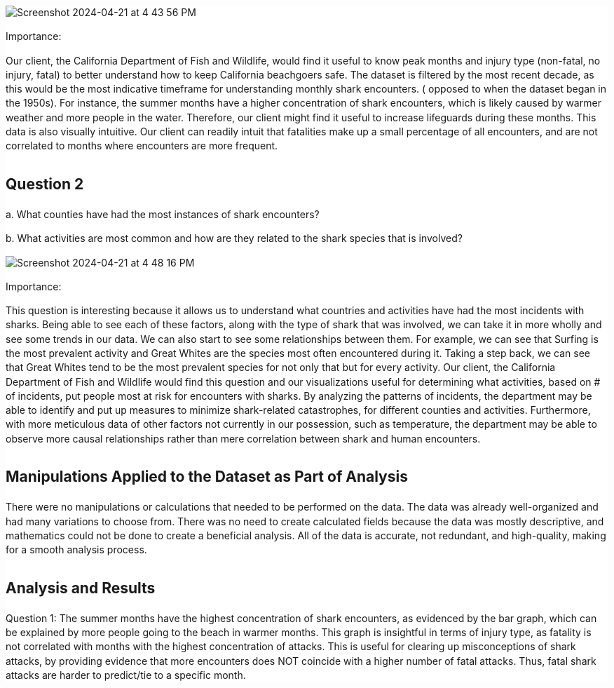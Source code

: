 <img width="627" alt="Screenshot 2024-04-21 at 4 43 56 PM" src="https://github.com/manafiekabir/MIST-4610-Project-2/assets/163012589/5f0332f6-adc9-4fee-b2b7-994d7228cf99">

Importance: 

  Our client, the California Department of Fish and Wildlife, would find it useful to know peak months and injury type (non-fatal, no injury, fatal) to better understand how to keep California beachgoers safe. The dataset is filtered by the most recent decade, as this would be the most indicative timeframe for understanding monthly shark encounters. ( opposed to when the dataset began in the 1950s).
  For instance, the summer months have a higher concentration of shark encounters, which is likely caused by warmer weather and more people in the water. Therefore, our client might find it useful to increase lifeguards during these months. This data is also visually intuitive. Our client can readily intuit that fatalities make up a small percentage of all encounters, and are not correlated to months where encounters are more frequent. 

## Question 2
a. What counties have had the most instances of shark encounters?

b. What activities are most common and how are they related to the shark species that is involved? 

<img width="711" alt="Screenshot 2024-04-21 at 4 48 16 PM" src="https://github.com/manafiekabir/MIST-4610-Project-2/assets/163012589/fb588be1-9ed3-4b20-ab5a-12de636b70dc">

Importance:

   This question is interesting because it allows us to understand what countries and activities have had the most incidents with sharks. Being able to see each of these factors, along with the type of shark that was involved, we can take it in more wholly and see some trends in our data. We can also start to see some relationships between them. For example, we can see that Surfing is the most prevalent activity and Great Whites are the species most often encountered during it. Taking a step back, we can see that Great Whites tend to be the most prevalent species for not only that but for every activity. 
   Our client, the California Department of Fish and Wildlife would find this question and our visualizations useful for determining what activities, based on # of incidents, put people most at risk for encounters with sharks. By analyzing the patterns of incidents, the department may be able to identify and put up measures to minimize shark-related catastrophes, for different counties and activities. Furthermore, with more meticulous data of other factors not currently in our possession, such as temperature, the department may be able to observe more causal relationships rather than mere correlation between shark and human encounters.

## Manipulations Applied to the Dataset as Part of Analysis
There were no manipulations or calculations that needed to be performed on the data. The data was already well-organized and had many variations to choose from. There was no need to create calculated fields because the data was mostly descriptive, and mathematics could not be done to create a beneficial analysis. All of the data is accurate, not redundant, and high-quality, making for a smooth analysis process. 

## Analysis and Results
Question 1:
The summer months have the highest concentration of shark encounters, as evidenced by the bar graph, which can be explained by more people going to the beach in warmer months. This graph is insightful in terms of injury type, as fatality is not correlated with months with the highest concentration of attacks. This is useful for clearing up misconceptions of shark attacks, by providing evidence that more encounters does NOT coincide with a higher number of fatal attacks. Thus, fatal shark attacks are harder to predict/tie to a specific month. 
